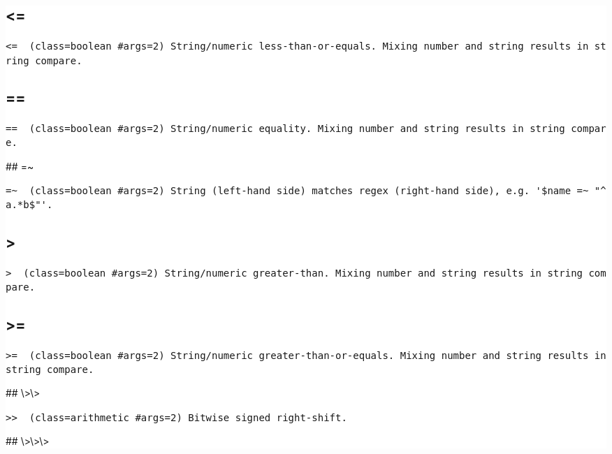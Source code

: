 
## <=

<pre class="pre-non-highlight-non-pair">
<=  (class=boolean #args=2) String/numeric less-than-or-equals. Mixing number and string results in string compare.
</pre>


## ==

<pre class="pre-non-highlight-non-pair">
==  (class=boolean #args=2) String/numeric equality. Mixing number and string results in string compare.
</pre>


<a id=regmatch />
## =~

<pre class="pre-non-highlight-non-pair">
=~  (class=boolean #args=2) String (left-hand side) matches regex (right-hand side), e.g. '$name =~ "^a.*b$"'.
</pre>


## >

<pre class="pre-non-highlight-non-pair">
>  (class=boolean #args=2) String/numeric greater-than. Mixing number and string results in string compare.
</pre>


## >=

<pre class="pre-non-highlight-non-pair">
>=  (class=boolean #args=2) String/numeric greater-than-or-equals. Mixing number and string results in string compare.
</pre>


<a id=srsh />
## \>\>

<pre class="pre-non-highlight-non-pair">
>>  (class=arithmetic #args=2) Bitwise signed right-shift.
</pre>


<a id=ursh />
## \>\>\>
